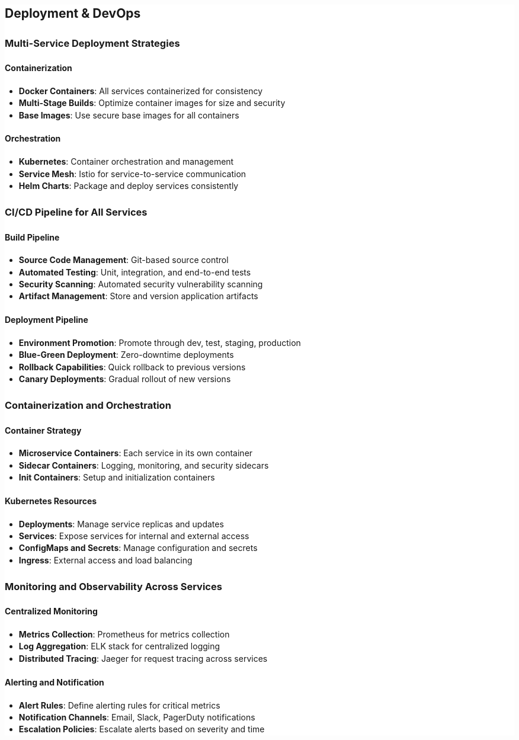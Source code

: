 ## Deployment & DevOps

### Multi-Service Deployment Strategies

#### Containerization
- **Docker Containers**: All services containerized for consistency
- **Multi-Stage Builds**: Optimize container images for size and security
- **Base Images**: Use secure base images for all containers

#### Orchestration
- **Kubernetes**: Container orchestration and management
- **Service Mesh**: Istio for service-to-service communication
- **Helm Charts**: Package and deploy services consistently

### CI/CD Pipeline for All Services

#### Build Pipeline
- **Source Code Management**: Git-based source control
- **Automated Testing**: Unit, integration, and end-to-end tests
- **Security Scanning**: Automated security vulnerability scanning
- **Artifact Management**: Store and version application artifacts

#### Deployment Pipeline
- **Environment Promotion**: Promote through dev, test, staging, production
- **Blue-Green Deployment**: Zero-downtime deployments
- **Rollback Capabilities**: Quick rollback to previous versions
- **Canary Deployments**: Gradual rollout of new versions

### Containerization and Orchestration

#### Container Strategy
- **Microservice Containers**: Each service in its own container
- **Sidecar Containers**: Logging, monitoring, and security sidecars
- **Init Containers**: Setup and initialization containers

#### Kubernetes Resources
- **Deployments**: Manage service replicas and updates
- **Services**: Expose services for internal and external access
- **ConfigMaps and Secrets**: Manage configuration and secrets
- **Ingress**: External access and load balancing

### Monitoring and Observability Across Services

#### Centralized Monitoring
- **Metrics Collection**: Prometheus for metrics collection
- **Log Aggregation**: ELK stack for centralized logging
- **Distributed Tracing**: Jaeger for request tracing across services

#### Alerting and Notification
- **Alert Rules**: Define alerting rules for critical metrics
- **Notification Channels**: Email, Slack, PagerDuty notifications
- **Escalation Policies**: Escalate alerts based on severity and time
